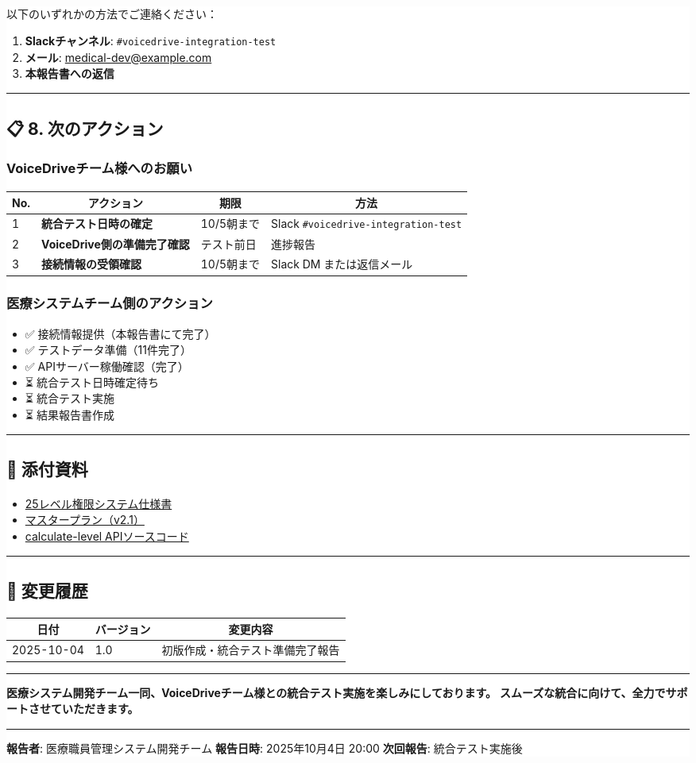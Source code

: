 以下のいずれかの方法でご連絡ください：

1. **Slackチャンネル**: `#voicedrive-integration-test`
2. **メール**: medical-dev@example.com
3. **本報告書への返信**

---

## 📋 8. 次のアクション

### VoiceDriveチーム様へのお願い

| No. | アクション | 期限 | 方法 |
|-----|----------|------|------|
| 1 | **統合テスト日時の確定** | 10/5朝まで | Slack `#voicedrive-integration-test` |
| 2 | **VoiceDrive側の準備完了確認** | テスト前日 | 進捗報告 |
| 3 | **接続情報の受領確認** | 10/5朝まで | Slack DM または返信メール |

### 医療システムチーム側のアクション

- ✅ 接続情報提供（本報告書にて完了）
- ✅ テストデータ準備（11件完了）
- ✅ APIサーバー稼働確認（完了）
- ⏳ 統合テスト日時確定待ち
- ⏳ 統合テスト実施
- ⏳ 結果報告書作成

---

## 📎 添付資料

- [25レベル権限システム仕様書](./Account_Level_Definition_Unification_Request_20251004.md)
- [マスタープラン（v2.1）](./lightsail-integration-master-plan-integrated-20251003.md)
- [calculate-level APIソースコード](../../src/pages/api/v1/calculate-level.ts)

---

## 📝 変更履歴

| 日付 | バージョン | 変更内容 |
|-----|----------|---------|
| 2025-10-04 | 1.0 | 初版作成・統合テスト準備完了報告 |

---

**医療システム開発チーム一同、VoiceDriveチーム様との統合テスト実施を楽しみにしております。**
**スムーズな統合に向けて、全力でサポートさせていただきます。**

---

**報告者**: 医療職員管理システム開発チーム
**報告日時**: 2025年10月4日 20:00
**次回報告**: 統合テスト実施後
